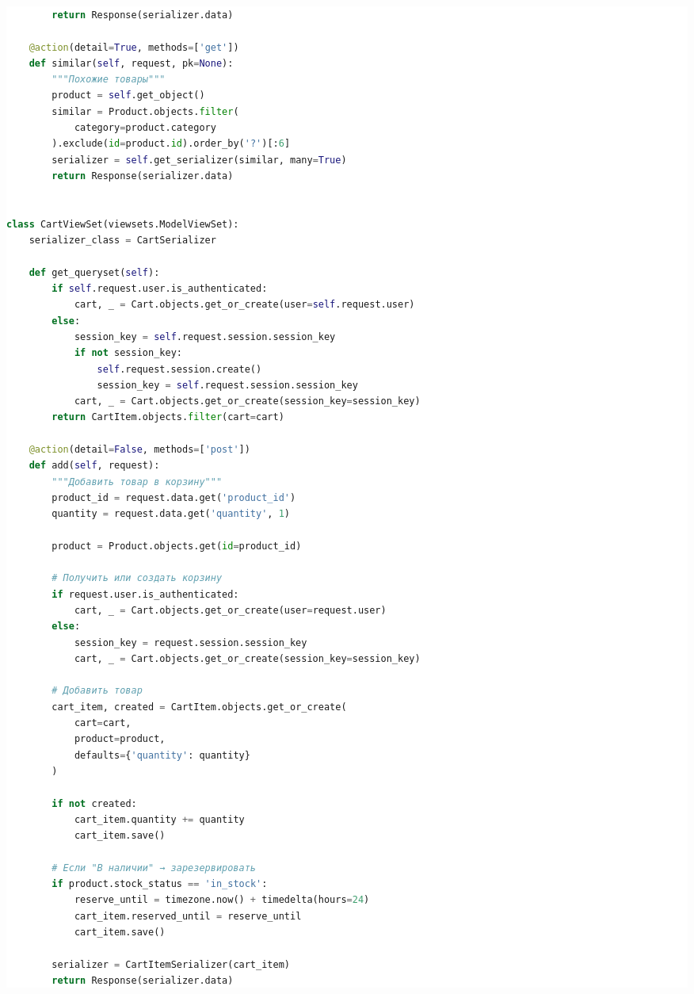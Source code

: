 ```python
        return Response(serializer.data)
    
    @action(detail=True, methods=['get'])
    def similar(self, request, pk=None):
        """Похожие товары"""
        product = self.get_object()
        similar = Product.objects.filter(
            category=product.category
        ).exclude(id=product.id).order_by('?')[:6]
        serializer = self.get_serializer(similar, many=True)
        return Response(serializer.data)


class CartViewSet(viewsets.ModelViewSet):
    serializer_class = CartSerializer
    
    def get_queryset(self):
        if self.request.user.is_authenticated:
            cart, _ = Cart.objects.get_or_create(user=self.request.user)
        else:
            session_key = self.request.session.session_key
            if not session_key:
                self.request.session.create()
                session_key = self.request.session.session_key
            cart, _ = Cart.objects.get_or_create(session_key=session_key)
        return CartItem.objects.filter(cart=cart)
    
    @action(detail=False, methods=['post'])
    def add(self, request):
        """Добавить товар в корзину"""
        product_id = request.data.get('product_id')
        quantity = request.data.get('quantity', 1)
        
        product = Product.objects.get(id=product_id)
        
        # Получить или создать корзину
        if request.user.is_authenticated:
            cart, _ = Cart.objects.get_or_create(user=request.user)
        else:
            session_key = request.session.session_key
            cart, _ = Cart.objects.get_or_create(session_key=session_key)
        
        # Добавить товар
        cart_item, created = CartItem.objects.get_or_create(
            cart=cart,
            product=product,
            defaults={'quantity': quantity}
        )
        
        if not created:
            cart_item.quantity += quantity
            cart_item.save()
        
        # Если "В наличии" → зарезервировать
        if product.stock_status == 'in_stock':
            reserve_until = timezone.now() + timedelta(hours=24)
            cart_item.reserved_until = reserve_until
            cart_item.save()
        
        serializer = CartItemSerializer(cart_item)
        return Response(serializer.data)
```
